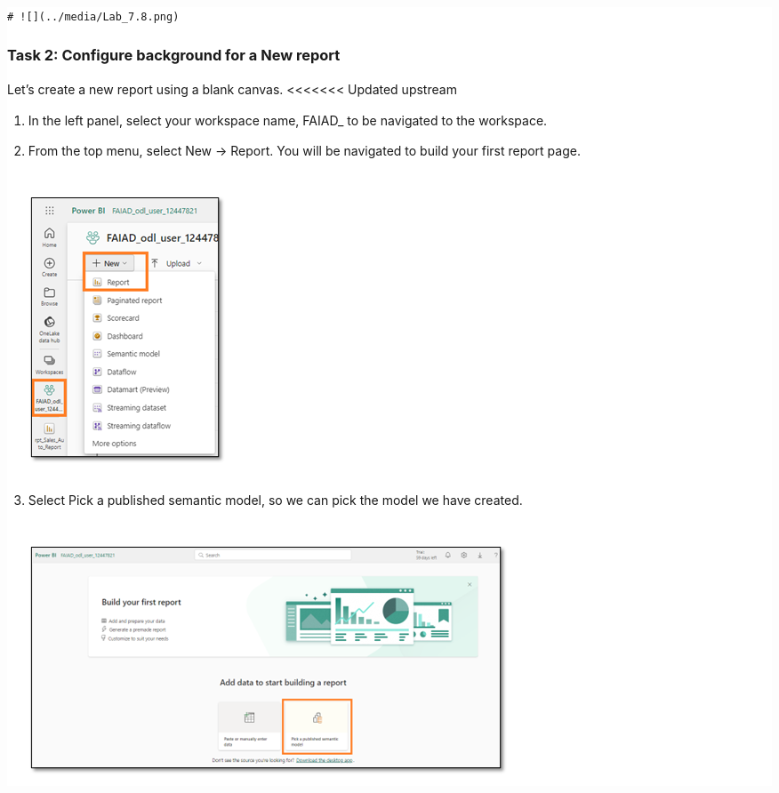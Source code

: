    # ![](../media/Lab_7.8.png)
 
### <a name="_toc152166237"></a>Task 2: Configure background for a New report

Let’s create a new report using a blank canvas.
<<<<<<< Updated upstream
1. In the left panel, select your workspace name, FAIAD_<username> to be navigated to the workspace.
2. From the top menu, select New -> Report. You will be navigated to build your first report page.

    # ![](../media/Lab_7.9.png)
 
3. Select Pick a published semantic model, so we can pick the model we have created.

    # ![](../media/Lab_7.10.png)